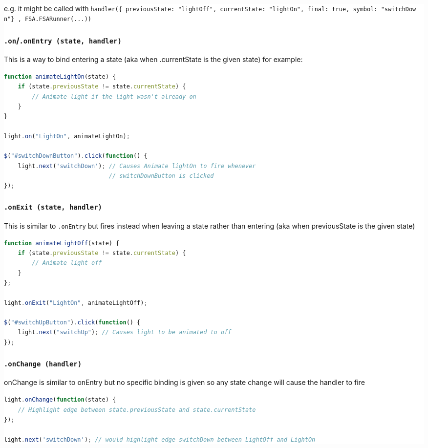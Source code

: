 e.g. it might be called with `handler({
    previousState: "lightOff",
    currentState: "lightOn",
    final: true,
    symbol: "switchDown"}
, FSA.FSARunner(...))`

### `.on`/`.onEntry (state, handler)`

This is a way to bind entering a state (aka when .currentState is the given state) for example:

```javascript
function animateLightOn(state) {
    if (state.previousState != state.currentState) {
        // Animate light if the light wasn't already on
    }
}

light.on("LightOn", animateLightOn);

$("#switchDownButton").click(function() {
    light.next('switchDown'); // Causes Animate lightOn to fire whenever
                              // switchDownButton is clicked
});

```

### `.onExit (state, handler)`

This is similar to ``.onEntry`` but fires instead when leaving a state rather than entering (aka when previousState is the given state)

```javascript
function animateLightOff(state) {
    if (state.previousState != state.currentState) {
        // Animate light off
    }
};

light.onExit("LightOn", animateLightOff);

$("#switchUpButton").click(function() {
    light.next("switchUp"); // Causes light to be animated to off
});


```

### ``.onChange (handler)``

onChange is similar to onEntry but no specific binding is given so any state change will cause the handler to fire

```javascript
light.onChange(function(state) {
    // Highlight edge between state.previousState and state.currentState
});

light.next('switchDown'); // would highlight edge switchDown between LightOff and LightOn

```
